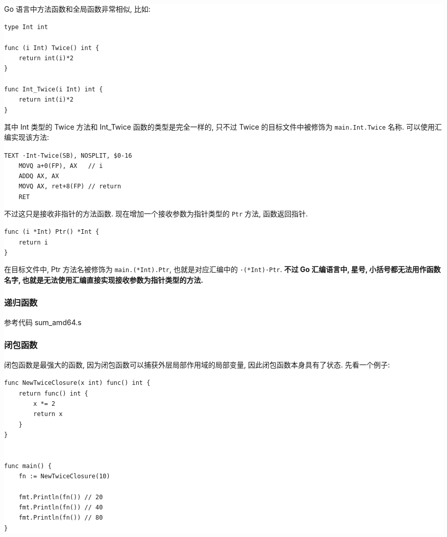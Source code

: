 Go 语言中方法函数和全局函数非常相似, 比如:

```
type Int int

func (i Int) Twice() int {
    return int(i)*2
}

func Int_Twice(i Int) int {
    return int(i)*2
}
```

其中 Int 类型的 Twice 方法和 Int_Twice 函数的类型是完全一样的, 只不过 Twice 的目标文件中被修饰为 `main.Int.Twice`
名称. 可以使用汇编实现该方法:

```
TEXT ·Int·Twice(SB), NOSPLIT, $0-16
    MOVQ a+0(FP), AX   // i
    ADDQ AX, AX
    MOVQ AX, ret+8(FP) // return 
    RET
```

不过这只是接收非指针的方法函数. 现在增加一个接收参数为指针类型的 `Ptr` 方法, 函数返回指针.

```
func (i *Int) Ptr() *Int {
    return i
}
```

在目标文件中, Ptr 方法名被修饰为 `main.(*Int).Ptr`, 也就是对应汇编中的 `·(*Int)·Ptr`. **不过 Go 汇编语言中, 星号,
小括号都无法用作函数名字, 也就是无法使用汇编直接实现接收参数为指针类型的方法.**

### 递归函数

参考代码 sum_amd64.s

### 闭包函数

闭包函数是最强大的函数, 因为闭包函数可以捕获外层局部作用域的局部变量, 因此闭包函数本身具有了状态.  先看一个例子:

```
func NewTwiceClosure(x int) func() int {
    return func() int {
        x *= 2
        return x
    }
}


func main() {
    fn := NewTwiceClosure(10)
    
    fmt.Println(fn()) // 20
    fmt.Println(fn()) // 40
    fmt.Println(fn()) // 80
}
```
